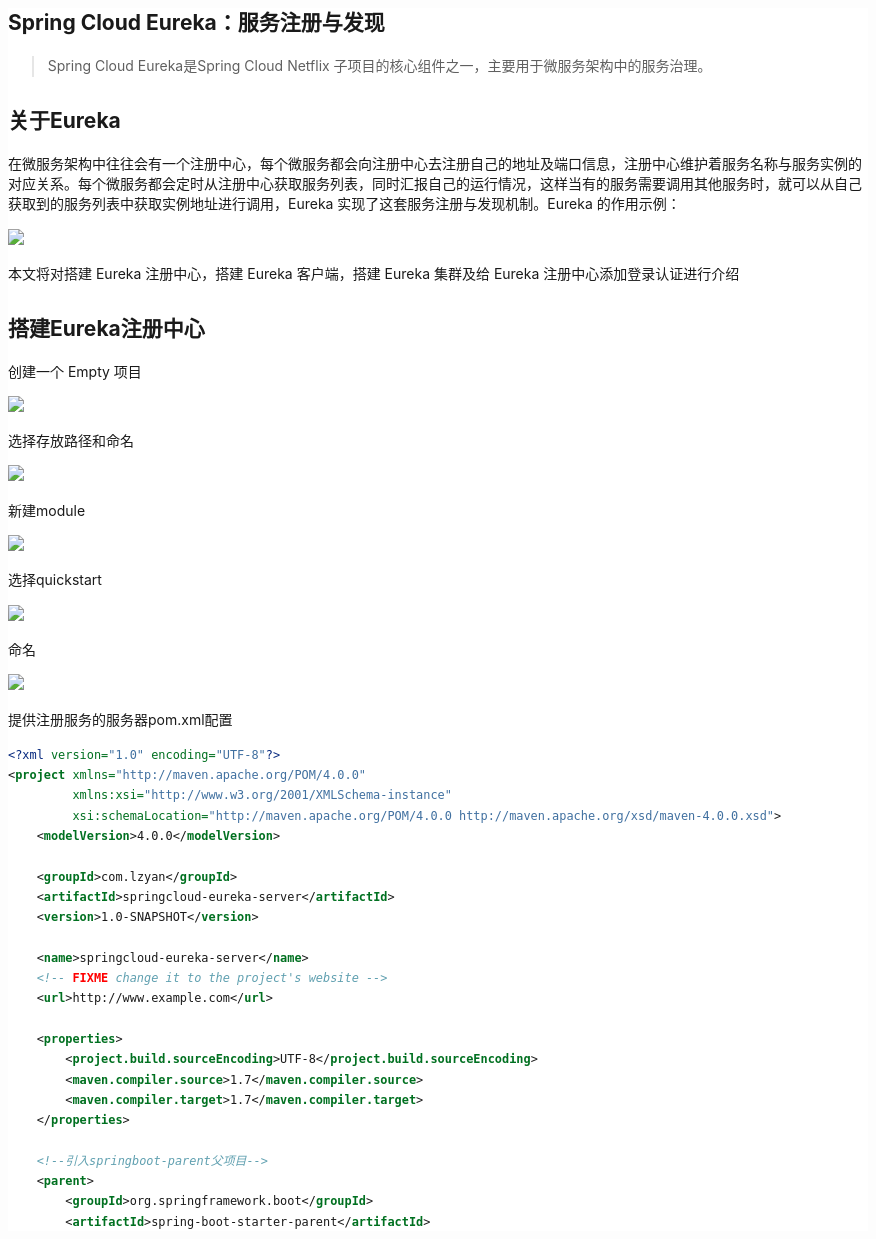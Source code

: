 

## Spring Cloud Eureka：服务注册与发现
> Spring Cloud Eureka是Spring Cloud Netflix 子项目的核心组件之一，主要用于微服务架构中的服务治理。


## 关于Eureka
在微服务架构中往往会有一个注册中心，每个微服务都会向注册中心去注册自己的地址及端口信息，注册中心维护着服务名称与服务实例的对应关系。每个微服务都会定时从注册中心获取服务列表，同时汇报自己的运行情况，这样当有的服务需要调用其他服务时，就可以从自己获取到的服务列表中获取实例地址进行调用，Eureka 实现了这套服务注册与发现机制。Eureka 的作用示例：

![](https://resource.lzyan.fun/PigGo/image-20210713220104956.png)


本文将对搭建 Eureka 注册中心，搭建 Eureka 客户端，搭建 Eureka 集群及给 Eureka 注册中心添加登录认证进行介绍

## 搭建Eureka注册中心

创建一个 Empty 项目

![](https://resource.lzyan.fun/PigGo/2021-11-05_112322.png)


选择存放路径和命名

![](https://resource.lzyan.fun/PigGo/2021-11-05_112418.png)


新建module

![](https://resource.lzyan.fun/PigGo/20211105113338.png)

选择quickstart

![](https://resource.lzyan.fun/PigGo/20211105140649.png)

命名

![](https://resource.lzyan.fun/PigGo/20211105140121.png)

提供注册服务的服务器pom.xml配置

```xml
<?xml version="1.0" encoding="UTF-8"?>
<project xmlns="http://maven.apache.org/POM/4.0.0"
         xmlns:xsi="http://www.w3.org/2001/XMLSchema-instance"
         xsi:schemaLocation="http://maven.apache.org/POM/4.0.0 http://maven.apache.org/xsd/maven-4.0.0.xsd">
    <modelVersion>4.0.0</modelVersion>

    <groupId>com.lzyan</groupId>
    <artifactId>springcloud-eureka-server</artifactId>
    <version>1.0-SNAPSHOT</version>

    <name>springcloud-eureka-server</name>
    <!-- FIXME change it to the project's website -->
    <url>http://www.example.com</url>

    <properties>
        <project.build.sourceEncoding>UTF-8</project.build.sourceEncoding>
        <maven.compiler.source>1.7</maven.compiler.source>
        <maven.compiler.target>1.7</maven.compiler.target>
    </properties>

    <!--引入springboot-parent父项目-->
    <parent>
        <groupId>org.springframework.boot</groupId>
        <artifactId>spring-boot-starter-parent</artifactId>
```